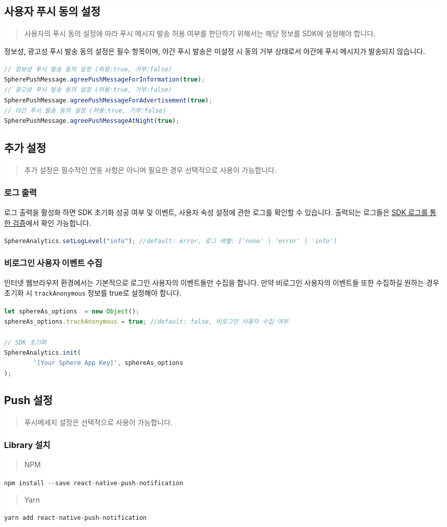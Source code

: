 ```
```


## 사용자 푸시 동의 설정

> 사용자의 푸시 동의 설정에 따라 푸시 메시지 발송 허용 여부를 판단하기 위해서는 해당 정보를 SDK에 설정해야 합니다.  

정보성, 광고성 푸시 발송 동의 설정은 필수 항목이며, 야간 푸시 발송은 미설정 시 동의 거부 상태로서 야간에 푸시 메시지가 발송되지 않습니다.

```js
// 정보성 푸시 발송 동의 설정 (허용:true, 거부:false)
SpherePushMessage.agreePushMessageForInformation(true);
// 광고성 푸시 발송 동의 설정 (허용:true, 거부:false)
SpherePushMessage.agreePushMessageForAdvertisement(true);
// 야간 푸시 발송 동의 설정 (허용:true, 거부:false)
SpherePushMessage.agreePushMessageAtNight(true);
```

## 추가 설정

> 추가 설정은 필수적인 연동 사항은 아니며 필요한 경우 선택적으로 사용이 가능합니다.

### 로그 출력

로그 출력을 활성화 하면 SDK 초기화 성공 여부 및 이벤트, 사용자 속성 설정에 관한 로그를 확인할 수 있습니다. 출력되는 로그들은 [SDK 로그를 통한 검증](#sdk-로그를-통한-검증)에서 확인 가능합니다.

```js
SphereAnalytics.setLogLevel("info"); //default: error, 로그 레벨: ['none' | 'error' | 'info']
```

### 비로그인 사용자 이벤트 수집

인터넷 웹브라우저 환경에서는 기본적으로 로그인 사용자의 이벤트들만 수집을 합니다. 만약 비로그인 사용자의 이벤트들 또한 수집하길 원하는 경우 초기화 시 `trackAnonymous` 정보를 true로 설정해야 합니다.

```js
let sphereAs_options  = new Object();
sphereAs_options.trackAnonymous = true; //default: false, 비로그인 사용자 수집 여부

// SDK 초기화
SphereAnalytics.init(
        '[Your Sphere App Key]', sphereAs_options
);
```

## Push 설정
> 푸시메세지 설정은 선택적으로 사용이 가능합니다.

### Library 설치
>NPM
```js
npm install --save react-native-push-notification
```
>Yarn
```js
yarn add react-native-push-notification 
```
